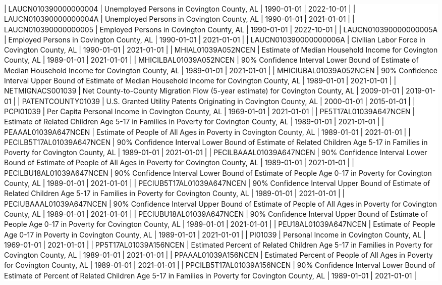| LAUCN010390000000004      | Unemployed Persons in Covington County, AL                                                                                                                                    | 1990-01-01          | 2022-10-01        |
| LAUCN010390000000004A     | Unemployed Persons in Covington County, AL                                                                                                                                    | 1990-01-01          | 2021-01-01        |
| LAUCN010390000000005      | Employed Persons in Covington County, AL                                                                                                                                      | 1990-01-01          | 2022-10-01        |
| LAUCN010390000000005A     | Employed Persons in Covington County, AL                                                                                                                                      | 1990-01-01          | 2021-01-01        |
| LAUCN010390000000006A     | Civilian Labor Force in Covington County, AL                                                                                                                                  | 1990-01-01          | 2021-01-01        |
| MHIAL01039A052NCEN        | Estimate of Median Household Income for Covington County, AL                                                                                                                  | 1989-01-01          | 2021-01-01        |
| MHICILBAL01039A052NCEN    | 90% Confidence Interval Lower Bound of Estimate of Median Household Income for Covington County, AL                                                                           | 1989-01-01          | 2021-01-01        |
| MHICIUBAL01039A052NCEN    | 90% Confidence Interval Upper Bound of Estimate of Median Household Income for Covington County, AL                                                                           | 1989-01-01          | 2021-01-01        |
| NETMIGNACS001039          | Net County-to-County Migration Flow (5-year estimate) for Covington County, AL                                                                                                | 2009-01-01          | 2019-01-01        |
| PATENTCOUNTY01039         | U.S. Granted Utility Patents Originating in Covington County, AL                                                                                                              | 2000-01-01          | 2015-01-01        |
| PCPI01039                 | Per Capita Personal Income in Covington County, AL                                                                                                                            | 1969-01-01          | 2021-01-01        |
| PE5T17AL01039A647NCEN     | Estimate of Related Children Age 5-17 in Families in Poverty for Covington County, AL                                                                                         | 1989-01-01          | 2021-01-01        |
| PEAAAL01039A647NCEN       | Estimate of People of All Ages in Poverty in Covington County, AL                                                                                                             | 1989-01-01          | 2021-01-01        |
| PECILB5T17AL01039A647NCEN | 90% Confidence Interval Lower Bound of Estimate of Related Children Age 5-17 in Families in Poverty for Covington County, AL                                                  | 1989-01-01          | 2021-01-01        |
| PECILBAAAL01039A647NCEN   | 90% Confidence Interval Lower Bound of Estimate of People of All Ages in Poverty for Covington County, AL                                                                     | 1989-01-01          | 2021-01-01        |
| PECILBU18AL01039A647NCEN  | 90% Confidence Interval Lower Bound of Estimate of People Age 0-17 in Poverty for Covington County, AL                                                                        | 1989-01-01          | 2021-01-01        |
| PECIUB5T17AL01039A647NCEN | 90% Confidence Interval Upper Bound of Estimate of Related Children Age 5-17 in Families in Poverty for Covington County, AL                                                  | 1989-01-01          | 2021-01-01        |
| PECIUBAAAL01039A647NCEN   | 90% Confidence Interval Upper Bound of Estimate of People of All Ages in Poverty for Covington County, AL                                                                     | 1989-01-01          | 2021-01-01        |
| PECIUBU18AL01039A647NCEN  | 90% Confidence Interval Upper Bound of Estimate of People Age 0-17 in Poverty for Covington County, AL                                                                        | 1989-01-01          | 2021-01-01        |
| PEU18AL01039A647NCEN      | Estimate of People Age 0-17 in Poverty in Covington County, AL                                                                                                                | 1989-01-01          | 2021-01-01        |
| PI01039                   | Personal Income in Covington County, AL                                                                                                                                       | 1969-01-01          | 2021-01-01        |
| PP5T17AL01039A156NCEN     | Estimated Percent of Related Children Age 5-17 in Families in Poverty for Covington County, AL                                                                                | 1989-01-01          | 2021-01-01        |
| PPAAAL01039A156NCEN       | Estimated Percent of People of All Ages in Poverty for Covington County, AL                                                                                                   | 1989-01-01          | 2021-01-01        |
| PPCILB5T17AL01039A156NCEN | 90% Confidence Interval Lower Bound of Estimate of Percent of Related Children Age 5-17 in Families in Poverty for Covington County, AL                                       | 1989-01-01          | 2021-01-01        |